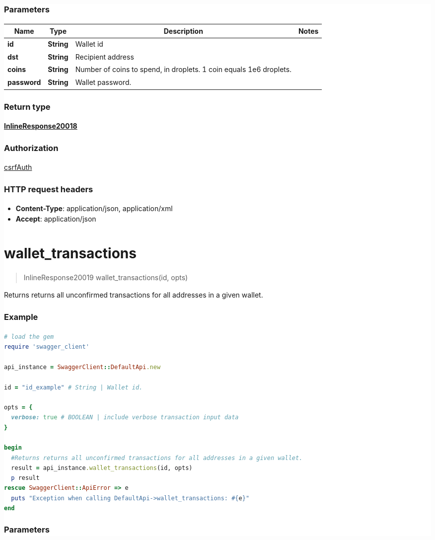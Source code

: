 ### Parameters

Name | Type | Description  | Notes
------------- | ------------- | ------------- | -------------
 **id** | **String**| Wallet id | 
 **dst** | **String**| Recipient address | 
 **coins** | **String**| Number of coins to spend, in droplets. 1 coin equals 1e6 droplets. | 
 **password** | **String**| Wallet password. | 

### Return type

[**InlineResponse20018**](InlineResponse20018.md)

### Authorization

[csrfAuth](../README.md#csrfAuth)

### HTTP request headers

 - **Content-Type**: application/json, application/xml
 - **Accept**: application/json



# **wallet_transactions**
> InlineResponse20019 wallet_transactions(id, opts)

Returns returns all unconfirmed transactions for all addresses in a given wallet.

### Example
```ruby
# load the gem
require 'swagger_client'

api_instance = SwaggerClient::DefaultApi.new

id = "id_example" # String | Wallet id.

opts = { 
  verbose: true # BOOLEAN | include verbose transaction input data
}

begin
  #Returns returns all unconfirmed transactions for all addresses in a given wallet.
  result = api_instance.wallet_transactions(id, opts)
  p result
rescue SwaggerClient::ApiError => e
  puts "Exception when calling DefaultApi->wallet_transactions: #{e}"
end
```

### Parameters
